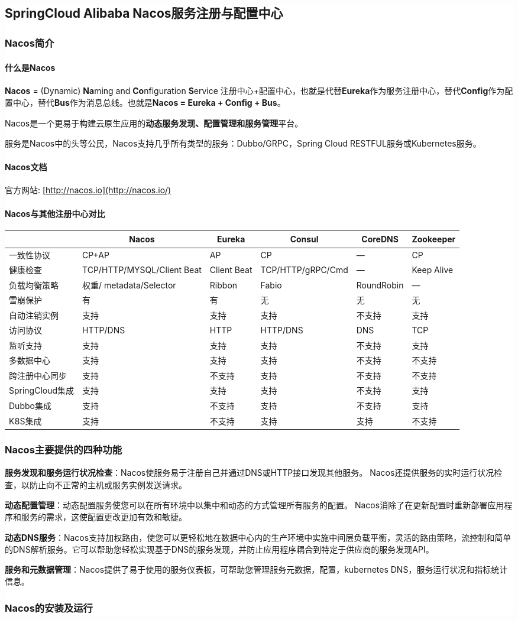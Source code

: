 ## SpringCloud Alibaba Nacos服务注册与配置中心

### Nacos简介

#### 什么是Nacos

**Nacos** = (Dynamic) **Na**ming and **Co**nfiguration **S**ervice 注册中心+配置中心，也就是代替**Eureka**作为服务注册中心，替代**Config**作为配置中心，替代**Bus**作为消息总线。也就是**Nacos = Eureka + Config + Bus**。

Nacos是一个更易于构建云原生应用的**动态服务发现、配置管理和服务管理**平台。

服务是Nacos中的头等公民，Nacos支持几乎所有类型的服务：Dubbo/GRPC，Spring Cloud RESTFUL服务或Kubernetes服务。

#### Nacos文档

官方网站: [http://nacos.io](http://nacos.io/)

#### Nacos与其他注册中心对比

|                 | **Nacos**                  | **Eureka**  | **Consul**        | **CoreDNS** | **Zookeeper** |
| --------------- | -------------------------- | ----------- | ----------------- | ----------- | ------------- |
| 一致性协议      | CP+AP                      | AP          | CP                | —           | CP            |
| 健康检查        | TCP/HTTP/MYSQL/Client Beat | Client Beat | TCP/HTTP/gRPC/Cmd | —           | Keep Alive    |
| 负载均衡策略    | 权重/ metadata/Selector    | Ribbon      | Fabio             | RoundRobin  | —             |
| 雪崩保护        | 有                         | 有          | 无                | 无          | 无            |
| 自动注销实例    | 支持                       | 支持        | 支持              | 不支持      | 支持          |
| 访问协议        | HTTP/DNS                   | HTTP        | HTTP/DNS          | DNS         | TCP           |
| 监听支持        | 支持                       | 支持        | 支持              | 不支持      | 支持          |
| 多数据中心      | 支持                       | 支持        | 支持              | 不支持      | 不支持        |
| 跨注册中心同步  | 支持                       | 不支持      | 支持              | 不支持      | 不支持        |
| SpringCloud集成 | 支持                       | 支持        | 支持              | 不支持      | 支持          |
| Dubbo集成       | 支持                       | 不支持      | 支持              | 不支持      | 支持          |
| K8S集成         | 支持                       | 不支持      | 支持              | 支持        | 不支持        |

### Nacos主要提供的四种功能

**服务发现和服务运行状况检查**：Nacos使服务易于注册自己并通过DNS或HTTP接口发现其他服务。 Nacos还提供服务的实时运行状况检查，以防止向不正常的主机或服务实例发送请求。

**动态配置管理**：动态配置服务使您可以在所有环境中以集中和动态的方式管理所有服务的配置。 Nacos消除了在更新配置时重新部署应用程序和服务的需求，这使配置更改更加有效和敏捷。

**动态DNS服务**：Nacos支持加权路由，使您可以更轻松地在数据中心内的生产环境中实施中间层负载平衡，灵活的路由策略，流控制和简单的DNS解析服务。它可以帮助您轻松实现基于DNS的服务发现，并防止应用程序耦合到特定于供应商的服务发现API。

**服务和元数据管理**：Nacos提供了易于使用的服务仪表板，可帮助您管理服务元数据，配置，kubernetes DNS，服务运行状况和指标统计信息。

### Nacos的安装及运行

